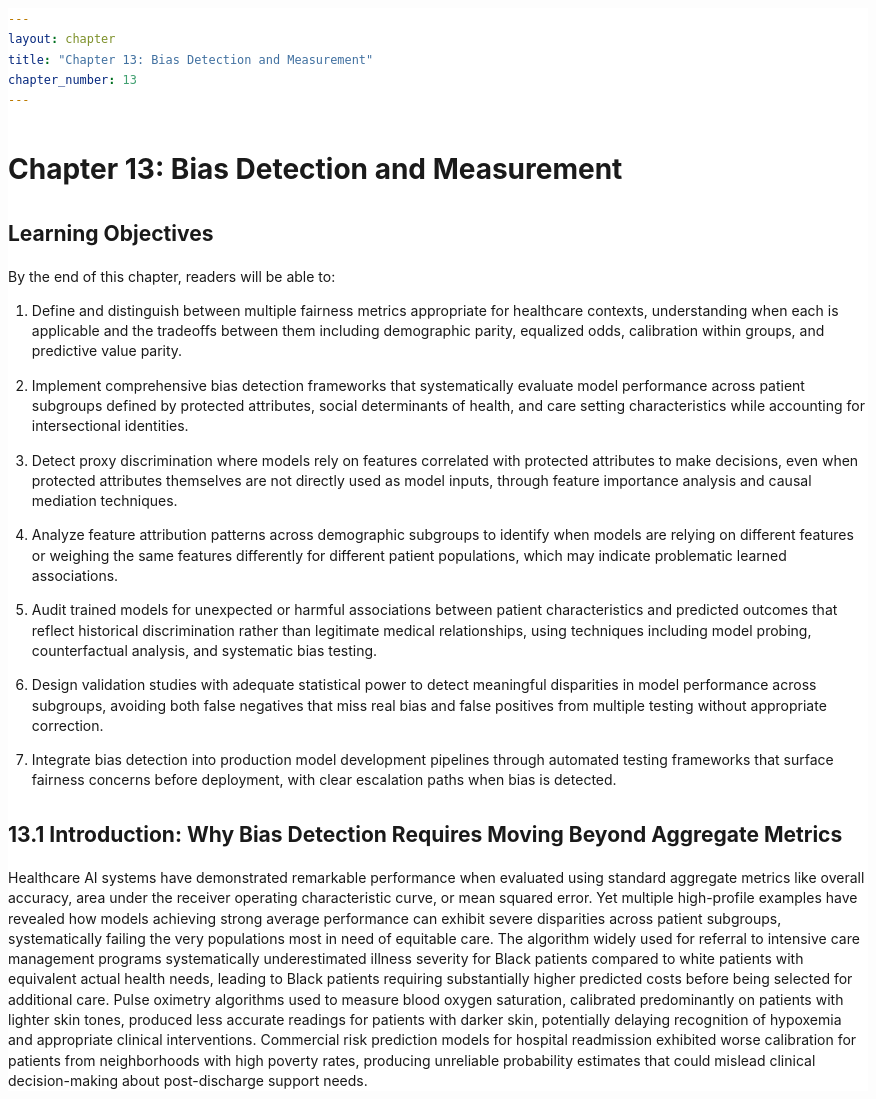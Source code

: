 ```yaml
---
layout: chapter
title: "Chapter 13: Bias Detection and Measurement"
chapter_number: 13
---
```


# Chapter 13: Bias Detection and Measurement

## Learning Objectives

By the end of this chapter, readers will be able to:

1. Define and distinguish between multiple fairness metrics appropriate for healthcare contexts, understanding when each is applicable and the tradeoffs between them including demographic parity, equalized odds, calibration within groups, and predictive value parity.

2. Implement comprehensive bias detection frameworks that systematically evaluate model performance across patient subgroups defined by protected attributes, social determinants of health, and care setting characteristics while accounting for intersectional identities.

3. Detect proxy discrimination where models rely on features correlated with protected attributes to make decisions, even when protected attributes themselves are not directly used as model inputs, through feature importance analysis and causal mediation techniques.

4. Analyze feature attribution patterns across demographic subgroups to identify when models are relying on different features or weighing the same features differently for different patient populations, which may indicate problematic learned associations.

5. Audit trained models for unexpected or harmful associations between patient characteristics and predicted outcomes that reflect historical discrimination rather than legitimate medical relationships, using techniques including model probing, counterfactual analysis, and systematic bias testing.

6. Design validation studies with adequate statistical power to detect meaningful disparities in model performance across subgroups, avoiding both false negatives that miss real bias and false positives from multiple testing without appropriate correction.

7. Integrate bias detection into production model development pipelines through automated testing frameworks that surface fairness concerns before deployment, with clear escalation paths when bias is detected.

## 13.1 Introduction: Why Bias Detection Requires Moving Beyond Aggregate Metrics

Healthcare AI systems have demonstrated remarkable performance when evaluated using standard aggregate metrics like overall accuracy, area under the receiver operating characteristic curve, or mean squared error. Yet multiple high-profile examples have revealed how models achieving strong average performance can exhibit severe disparities across patient subgroups, systematically failing the very populations most in need of equitable care. The algorithm widely used for referral to intensive care management programs systematically underestimated illness severity for Black patients compared to white patients with equivalent actual health needs, leading to Black patients requiring substantially higher predicted costs before being selected for additional care. Pulse oximetry algorithms used to measure blood oxygen saturation, calibrated predominantly on patients with lighter skin tones, produced less accurate readings for patients with darker skin, potentially delaying recognition of hypoxemia and appropriate clinical interventions. Commercial risk prediction models for hospital readmission exhibited worse calibration for patients from neighborhoods with high poverty rates, producing unreliable probability estimates that could mislead clinical decision-making about post-discharge support needs.
